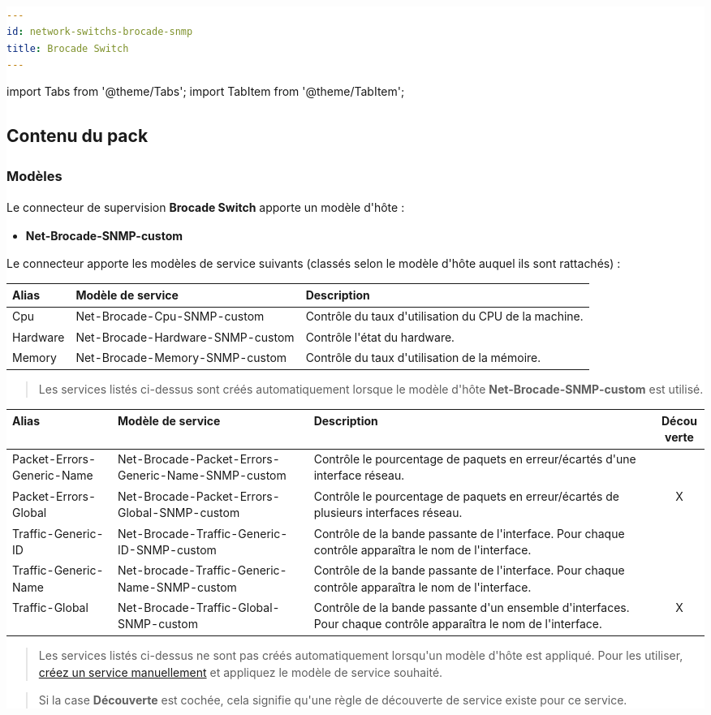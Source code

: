 ```yaml
---
id: network-switchs-brocade-snmp
title: Brocade Switch
---
```

import Tabs from '@theme/Tabs';
import TabItem from '@theme/TabItem';

## Contenu du pack

### Modèles

Le connecteur de supervision **Brocade Switch** apporte un modèle d'hôte :

* **Net-Brocade-SNMP-custom**

Le connecteur apporte les modèles de service suivants
(classés selon le modèle d'hôte auquel ils sont rattachés) :

<Tabs groupId="sync">
<TabItem value="Net-Brocade-SNMP-custom" label="Net-Brocade-SNMP-custom">

| Alias    | Modèle de service                | Description                                         |
|:---------|:---------------------------------|:----------------------------------------------------|
| Cpu      | Net-Brocade-Cpu-SNMP-custom      | Contrôle du taux d'utilisation du CPU de la machine. |
| Hardware | Net-Brocade-Hardware-SNMP-custom | Contrôle l'état du hardware.                         |
| Memory   | Net-Brocade-Memory-SNMP-custom   | Contrôle du taux d'utilisation de la mémoire.        |

> Les services listés ci-dessus sont créés automatiquement lorsque le modèle d'hôte **Net-Brocade-SNMP-custom** est utilisé.

</TabItem>
<TabItem value="Non rattachés à un modèle d'hôte" label="Non rattachés à un modèle d'hôte">

| Alias                      | Modèle de service                                  | Description                                                                                                      | Découverte |
|:---------------------------|:---------------------------------------------------|:-----------------------------------------------------------------------------------------------------------------|:----------:|
| Packet-Errors-Generic-Name | Net-Brocade-Packet-Errors-Generic-Name-SNMP-custom | Contrôle le pourcentage de paquets en erreur/écartés d'une interface réseau.                                       |            |
| Packet-Errors-Global       | Net-Brocade-Packet-Errors-Global-SNMP-custom       | Contrôle le pourcentage de paquets en erreur/écartés de plusieurs interfaces réseau.                               | X          |
| Traffic-Generic-ID         | Net-Brocade-Traffic-Generic-ID-SNMP-custom         | Contrôle de la bande passante de l'interface. Pour chaque contrôle apparaîtra le nom de l'interface.              |            |
| Traffic-Generic-Name       | Net-brocade-Traffic-Generic-Name-SNMP-custom       | Contrôle de la bande passante de l'interface. Pour chaque contrôle apparaîtra le nom de l'interface.              |            |
| Traffic-Global             | Net-Brocade-Traffic-Global-SNMP-custom             | Contrôle de la bande passante d'un ensemble d'interfaces. Pour chaque contrôle apparaîtra le nom de l'interface.  | X          |

> Les services listés ci-dessus ne sont pas créés automatiquement lorsqu'un modèle d'hôte est appliqué. Pour les utiliser, [créez un service manuellement](/docs/monitoring/basic-objects/services) et appliquez le modèle de service souhaité.

> Si la case **Découverte** est cochée, cela signifie qu'une règle de découverte de service existe pour ce service.
